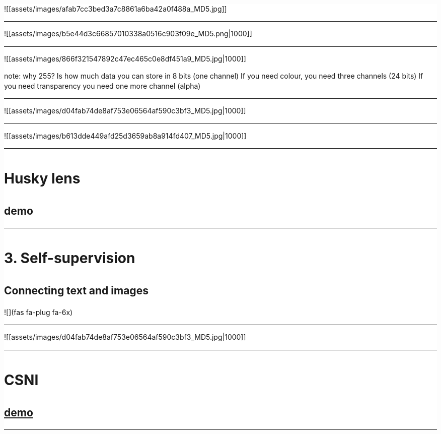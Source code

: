 ![[assets/images/afab7cc3bed3a7c8861a6ba42a0f488a_MD5.jpg]]


---


![[assets/images/b5e44d3c66857010338a0516c903f09e_MD5.png|1000]]

---


![[assets/images/866f321547892c47ec465c0e8df451a9_MD5.jpg|1000]]

note:
why 255?
Is how much data you can store in 8 bits (one channel)
If you need colour, you need three channels (24 bits)
If you need transparency you need one more channel (alpha)

---
![[assets/images/d04fab74de8af753e06564af590c3bf3_MD5.jpg|1000]]

---


![[assets/images/b613dde449afd25d3659ab8a914fd407_MD5.jpg|1000]]

---

# Husky lens
## demo

---

# 3. Self-supervision
## Connecting text and images

![](fas fa-plug fa-6x)

---


![[assets/images/d04fab74de8af753e06564af590c3bf3_MD5.jpg|1000]]

---

# CSNI
## [demo](https://collection-space-navigator.github.io/)

---
